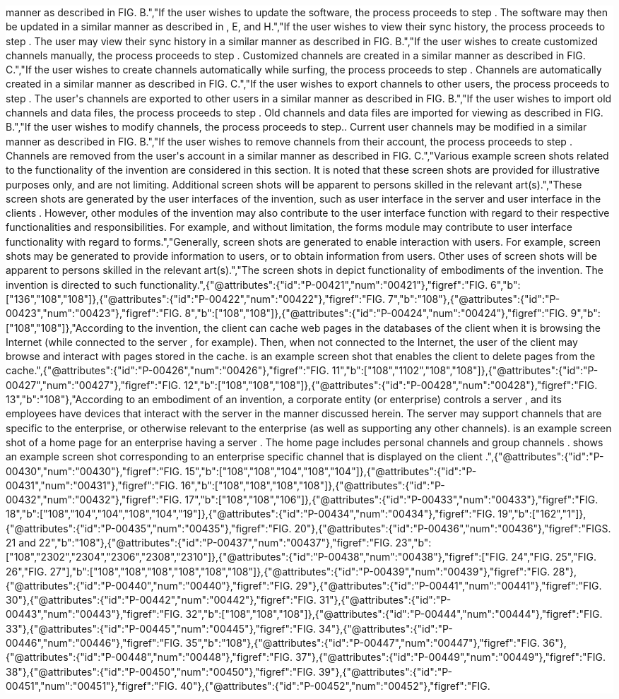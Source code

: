 manner as described in FIG. B.","If the user wishes to update the software, the process proceeds to step . The software may then be updated in a similar manner as described in , E, and H.","If the user wishes to view their sync history, the process proceeds to step . The user may view their sync history in a similar manner as described in FIG. B.","If the user wishes to create customized channels manually, the process proceeds to step . Customized channels are created in a similar manner as described in FIG. C.","If the user wishes to create channels automatically while surfing, the process proceeds to step . Channels are automatically created in a similar manner as described in FIG. C.","If the user wishes to export channels to other users, the process proceeds to step . The user's channels are exported to other users in a similar manner as described in FIG. B.","If the user wishes to import old channels and data files, the process proceeds to step . Old channels and data files are imported for viewing as described in FIG. B.","If the user wishes to modify channels, the process proceeds to step.. Current user channels may be modified in a similar manner as described in FIG. B.","If the user wishes to remove channels from their account, the process proceeds to step . Channels are removed from the user's account in a similar manner as described in FIG. C.","Various example screen shots related to the functionality of the invention are considered in this section. It is noted that these screen shots are provided for illustrative purposes only, and are not limiting. Additional screen shots will be apparent to persons skilled in the relevant art(s).","These screen shots are generated by the user interfaces of the invention, such as user interface  in the server  and user interface  in the clients . However, other modules of the invention may also contribute to the user interface function with regard to their respective functionalities and responsibilities. For example, and without limitation, the forms module  may contribute to user interface functionality with regard to forms.","Generally, screen shots are generated to enable interaction with users. For example, screen shots may be generated to provide information to users, or to obtain information from users. Other uses of screen shots will be apparent to persons skilled in the relevant art(s).","The screen shots in  depict functionality of embodiments of the invention. The invention is directed to such functionality.",{"@attributes":{"id":"P-00421","num":"00421"},"figref":"FIG. 6","b":["136","108","108"]},{"@attributes":{"id":"P-00422","num":"00422"},"figref":"FIG. 7","b":"108"},{"@attributes":{"id":"P-00423","num":"00423"},"figref":"FIG. 8","b":["108","108"]},{"@attributes":{"id":"P-00424","num":"00424"},"figref":"FIG. 9","b":["108","108"]},"According to the invention, the client  can cache web pages in the databases of the client  when it is browsing the Internet (while connected to the server , for example). Then, when not connected to the Internet, the user of the client  may browse and interact with pages stored in the cache.  is an example screen shot that enables the client  to delete pages from the cache.",{"@attributes":{"id":"P-00426","num":"00426"},"figref":"FIG. 11","b":["108","1102","108","108"]},{"@attributes":{"id":"P-00427","num":"00427"},"figref":"FIG. 12","b":["108","108","108"]},{"@attributes":{"id":"P-00428","num":"00428"},"figref":"FIG. 13","b":"108"},"According to an embodiment of an invention, a corporate entity (or enterprise) controls a server , and its employees have devices  that interact with the server  in the manner discussed herein. The server  may support channels that are specific to the enterprise, or otherwise relevant to the enterprise (as well as supporting any other channels).  is an example screen shot of a home page for an enterprise having a server . The home page includes personal channels  and group channels .  shows an example screen shot corresponding to an enterprise specific channel that is displayed on the client .",{"@attributes":{"id":"P-00430","num":"00430"},"figref":"FIG. 15","b":["108","108","104","108","104"]},{"@attributes":{"id":"P-00431","num":"00431"},"figref":"FIG. 16","b":["108","108","108","108"]},{"@attributes":{"id":"P-00432","num":"00432"},"figref":"FIG. 17","b":["108","108","106"]},{"@attributes":{"id":"P-00433","num":"00433"},"figref":"FIG. 18","b":["108","104","104","108","104","19"]},{"@attributes":{"id":"P-00434","num":"00434"},"figref":"FIG. 19","b":["162","1"]},{"@attributes":{"id":"P-00435","num":"00435"},"figref":"FIG. 20"},{"@attributes":{"id":"P-00436","num":"00436"},"figref":"FIGS. 21 and 22","b":"108"},{"@attributes":{"id":"P-00437","num":"00437"},"figref":"FIG. 23","b":["108","2302","2304","2306","2308","2310"]},{"@attributes":{"id":"P-00438","num":"00438"},"figref":["FIG. 24","FIG. 25","FIG. 26","FIG. 27"],"b":["108","108","108","108","108","108"]},{"@attributes":{"id":"P-00439","num":"00439"},"figref":"FIG. 28"},{"@attributes":{"id":"P-00440","num":"00440"},"figref":"FIG. 29"},{"@attributes":{"id":"P-00441","num":"00441"},"figref":"FIG. 30"},{"@attributes":{"id":"P-00442","num":"00442"},"figref":"FIG. 31"},{"@attributes":{"id":"P-00443","num":"00443"},"figref":"FIG. 32","b":["108","108","108"]},{"@attributes":{"id":"P-00444","num":"00444"},"figref":"FIG. 33"},{"@attributes":{"id":"P-00445","num":"00445"},"figref":"FIG. 34"},{"@attributes":{"id":"P-00446","num":"00446"},"figref":"FIG. 35","b":"108"},{"@attributes":{"id":"P-00447","num":"00447"},"figref":"FIG. 36"},{"@attributes":{"id":"P-00448","num":"00448"},"figref":"FIG. 37"},{"@attributes":{"id":"P-00449","num":"00449"},"figref":"FIG. 38"},{"@attributes":{"id":"P-00450","num":"00450"},"figref":"FIG. 39"},{"@attributes":{"id":"P-00451","num":"00451"},"figref":"FIG. 40"},{"@attributes":{"id":"P-00452","num":"00452"},"figref":"FIG.